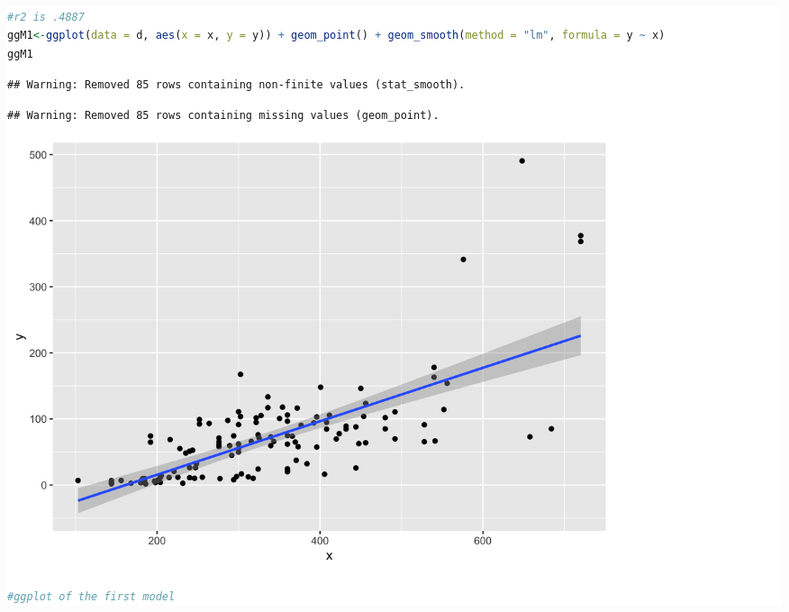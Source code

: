 
```r
#r2 is .4887
ggM1<-ggplot(data = d, aes(x = x, y = y)) + geom_point() + geom_smooth(method = "lm", formula = y ~ x)
ggM1
```

```
## Warning: Removed 85 rows containing non-finite values (stat_smooth).
```

```
## Warning: Removed 85 rows containing missing values (geom_point).
```

<img src="ejv98_FinalHomeworkCode_04_files/figure-html/unnamed-chunk-3-1.png" width="672" />

```r
#ggplot of the first model
```




